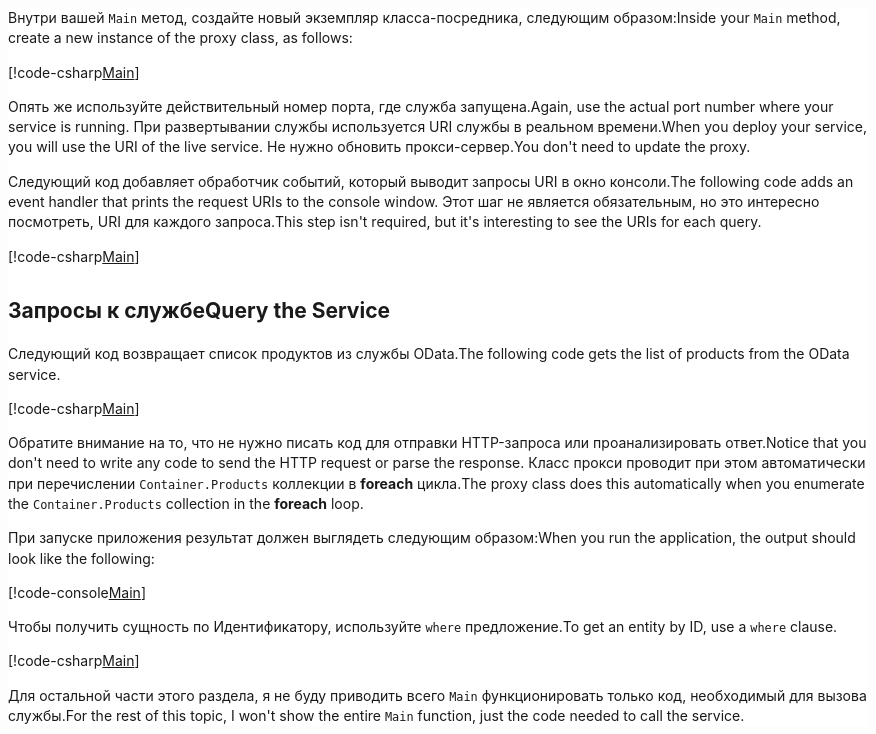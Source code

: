 <span data-ttu-id="0aa2f-141">Внутри вашей `Main` метод, создайте новый экземпляр класса-посредника, следующим образом:</span><span class="sxs-lookup"><span data-stu-id="0aa2f-141">Inside your `Main` method, create a new instance of the proxy class, as follows:</span></span>

[!code-csharp[Main](calling-an-odata-service-from-a-net-client/samples/sample2.cs)]

<span data-ttu-id="0aa2f-142">Опять же используйте действительный номер порта, где служба запущена.</span><span class="sxs-lookup"><span data-stu-id="0aa2f-142">Again, use the actual port number where your service is running.</span></span> <span data-ttu-id="0aa2f-143">При развертывании службы используется URI службы в реальном времени.</span><span class="sxs-lookup"><span data-stu-id="0aa2f-143">When you deploy your service, you will use the URI of the live service.</span></span> <span data-ttu-id="0aa2f-144">Не нужно обновить прокси-сервер.</span><span class="sxs-lookup"><span data-stu-id="0aa2f-144">You don't need to update the proxy.</span></span>

<span data-ttu-id="0aa2f-145">Следующий код добавляет обработчик событий, который выводит запросы URI в окно консоли.</span><span class="sxs-lookup"><span data-stu-id="0aa2f-145">The following code adds an event handler that prints the request URIs to the console window.</span></span> <span data-ttu-id="0aa2f-146">Этот шаг не является обязательным, но это интересно посмотреть, URI для каждого запроса.</span><span class="sxs-lookup"><span data-stu-id="0aa2f-146">This step isn't required, but it's interesting to see the URIs for each query.</span></span>

[!code-csharp[Main](calling-an-odata-service-from-a-net-client/samples/sample3.cs)]

## <a name="query-the-service"></a><span data-ttu-id="0aa2f-147">Запросы к службе</span><span class="sxs-lookup"><span data-stu-id="0aa2f-147">Query the Service</span></span>

<span data-ttu-id="0aa2f-148">Следующий код возвращает список продуктов из службы OData.</span><span class="sxs-lookup"><span data-stu-id="0aa2f-148">The following code gets the list of products from the OData service.</span></span>

[!code-csharp[Main](calling-an-odata-service-from-a-net-client/samples/sample4.cs)]

<span data-ttu-id="0aa2f-149">Обратите внимание на то, что не нужно писать код для отправки HTTP-запроса или проанализировать ответ.</span><span class="sxs-lookup"><span data-stu-id="0aa2f-149">Notice that you don't need to write any code to send the HTTP request or parse the response.</span></span> <span data-ttu-id="0aa2f-150">Класс прокси проводит при этом автоматически при перечислении `Container.Products` коллекции в **foreach** цикла.</span><span class="sxs-lookup"><span data-stu-id="0aa2f-150">The proxy class does this automatically when you enumerate the `Container.Products` collection in the **foreach** loop.</span></span>

<span data-ttu-id="0aa2f-151">При запуске приложения результат должен выглядеть следующим образом:</span><span class="sxs-lookup"><span data-stu-id="0aa2f-151">When you run the application, the output should look like the following:</span></span>

[!code-console[Main](calling-an-odata-service-from-a-net-client/samples/sample5.cmd)]

<span data-ttu-id="0aa2f-152">Чтобы получить сущность по Идентификатору, используйте `where` предложение.</span><span class="sxs-lookup"><span data-stu-id="0aa2f-152">To get an entity by ID, use a `where` clause.</span></span>

[!code-csharp[Main](calling-an-odata-service-from-a-net-client/samples/sample6.cs)]

<span data-ttu-id="0aa2f-153">Для остальной части этого раздела, я не буду приводить всего `Main` функционировать только код, необходимый для вызова службы.</span><span class="sxs-lookup"><span data-stu-id="0aa2f-153">For the rest of this topic, I won't show the entire `Main` function, just the code needed to call the service.</span></span>
